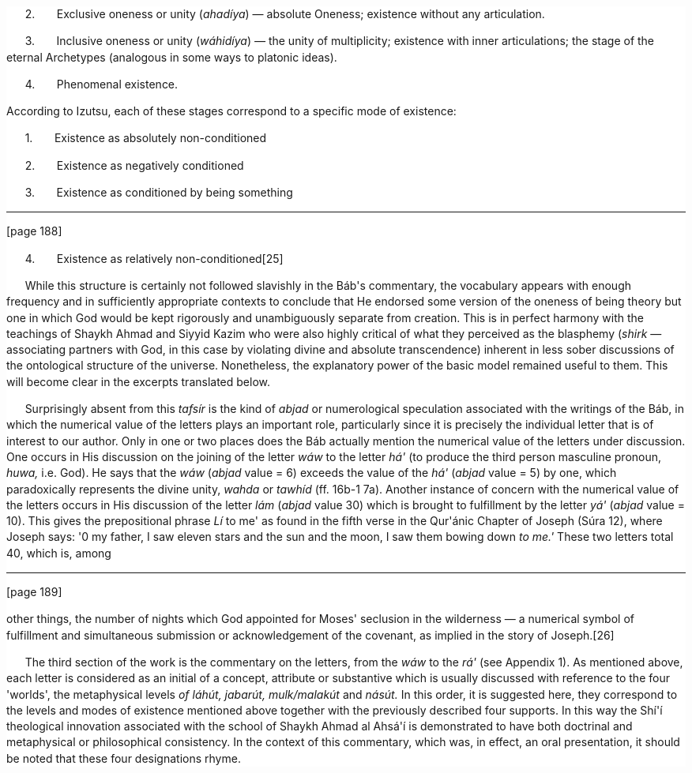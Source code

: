       2\.       Exclusive oneness or unity (_ahadíya_)  — absolute Oneness; existence without any articulation.  
  
      3\.       Inclusive oneness or unity (_wáhidíya_) _—_ the unity of multiplicity; existence with inner articulations; the stage of the eternal Archetypes (analogous in some ways to platonic ideas).  
  
      4\.       Phenomenal existence.  
  
  
According to Izutsu, each of these stages correspond to a specific mode of existence:  
  
      1\.       Existence as absolutely non-conditioned  
  
      2\.       Existence as negatively conditioned  
  
      3\.       Existence as conditioned by being something  
  

* * *

\[page 188\]  
  
      4\.       Existence as relatively non-conditioned\[25\]  
  
      While this structure is certainly not followed slavishly in the Báb's commentary, the vocabulary appears with enough frequency and in sufficiently appropriate contexts to conclude that He endorsed some version of the oneness of being theory but one in which God would be kept rigorously and unambiguously separate from creation. This is in perfect harmony with the teachings of Shaykh Ahmad and Siyyid Kazim who were also highly critical of what they perceived as the blasphemy (_shirk_ — associating partners with God, in this case by violating divine and absolute transcendence) inherent in less sober discussions of the ontological structure of the universe. Nonetheless, the explanatory power of the basic model remained useful to them. This will become clear in the excerpts translated below.  
  
      Surprisingly absent from this _tafsír_ is the kind of _abjad_ or numerological speculation associated with the writings of the Báb, in which the numerical value of the letters plays an important role, particularly since it is precisely the individual letter that is of interest to our author. Only in one or two places does the Báb actually mention the numerical value of the letters under discussion. One occurs in His discussion on the joining of the letter _wáw_ to the letter _há'_ (to produce the third person masculine pronoun, _huwa,_ i.e. God). He says that the _wáw_ (_abjad_ value = 6) exceeds the value of the _há'_ (_abjad_ value = 5) by one, which paradoxically represents the divine unity, _wahda_ or _tawhíd_ (ff. 16b-1 7a). Another instance of concern with the numerical value of the letters occurs in His discussion of the letter _lám_ (_abjad_ value 30) which is brought to fulfillment by the letter _yá'_ (_abjad_ value = 10). This gives the prepositional phrase _Lí_ to me' as found in the fifth verse in the Qur'ánic Chapter of Joseph (Súra 12), where Joseph says: '0 my father, I saw eleven stars and the sun and the moon, I saw them bowing down _to me.'_ These two letters total 40, which is, among  
  

* * *

\[page 189\]  
  
other things, the number of nights which God appointed for Moses' seclusion in the wilderness — a numerical symbol of fulfillment and simultaneous submission or acknowledgement of the covenant, as implied in the story of Joseph.\[26\]  
  
      The third section of the work is the commentary on the letters, from the _wáw_ to the _rá'_ (see Appendix 1). As mentioned above, each letter is considered as an initial of a concept, attribute or substantive which is usually discussed with reference to the four 'worlds', the metaphysical levels _of láhút, jabarút, mulk/malakút_ and _násút._ In this order, it is suggested here, they correspond to the levels and modes of existence mentioned above together with the previously described four supports. In this way the Shí'í theological innovation associated with the school of Shaykh Ahmad al Ahsá'í is demonstrated to have both doctrinal and metaphysical or philosophical consistency. In the context of this commentary, which was, in effect, an oral presentation, it should be noted that these four designations rhyme.  
  